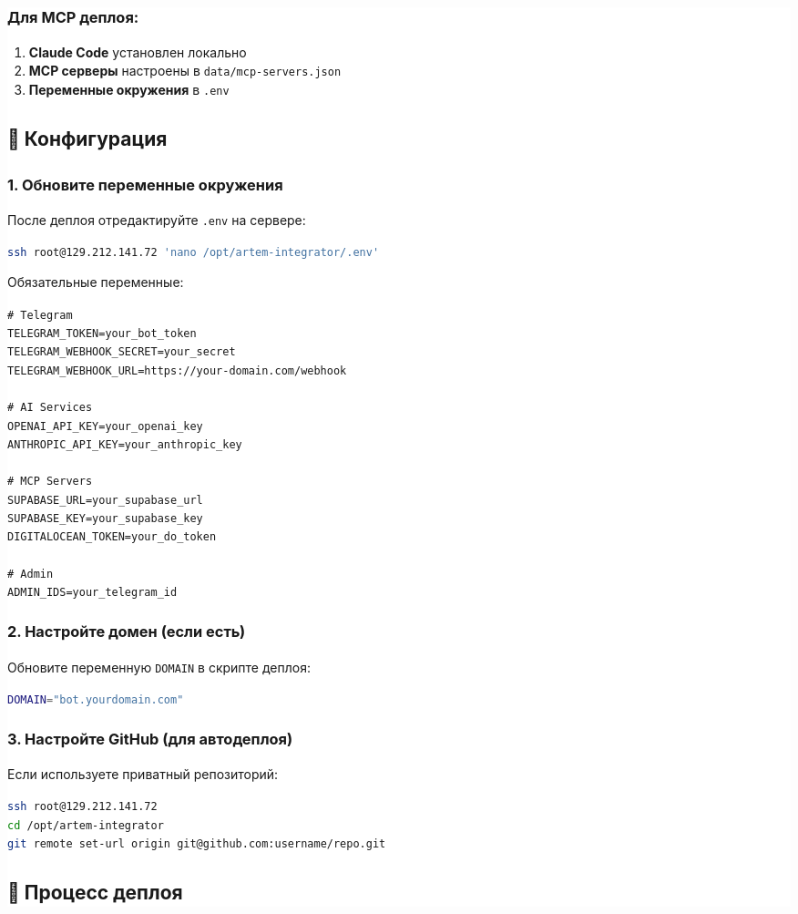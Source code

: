 ### Для MCP деплоя:
1. **Claude Code** установлен локально
2. **MCP серверы** настроены в `data/mcp-servers.json`
3. **Переменные окружения** в `.env`

## 🔧 Конфигурация

### 1. Обновите переменные окружения

После деплоя отредактируйте `.env` на сервере:

```bash
ssh root@129.212.141.72 'nano /opt/artem-integrator/.env'
```

Обязательные переменные:
```env
# Telegram
TELEGRAM_TOKEN=your_bot_token
TELEGRAM_WEBHOOK_SECRET=your_secret
TELEGRAM_WEBHOOK_URL=https://your-domain.com/webhook

# AI Services
OPENAI_API_KEY=your_openai_key
ANTHROPIC_API_KEY=your_anthropic_key

# MCP Servers
SUPABASE_URL=your_supabase_url
SUPABASE_KEY=your_supabase_key
DIGITALOCEAN_TOKEN=your_do_token

# Admin
ADMIN_IDS=your_telegram_id
```

### 2. Настройте домен (если есть)

Обновите переменную `DOMAIN` в скрипте деплоя:
```bash
DOMAIN="bot.yourdomain.com"
```

### 3. Настройте GitHub (для автодеплоя)

Если используете приватный репозиторий:
```bash
ssh root@129.212.141.72
cd /opt/artem-integrator
git remote set-url origin git@github.com:username/repo.git
```

## 🚀 Процесс деплоя
